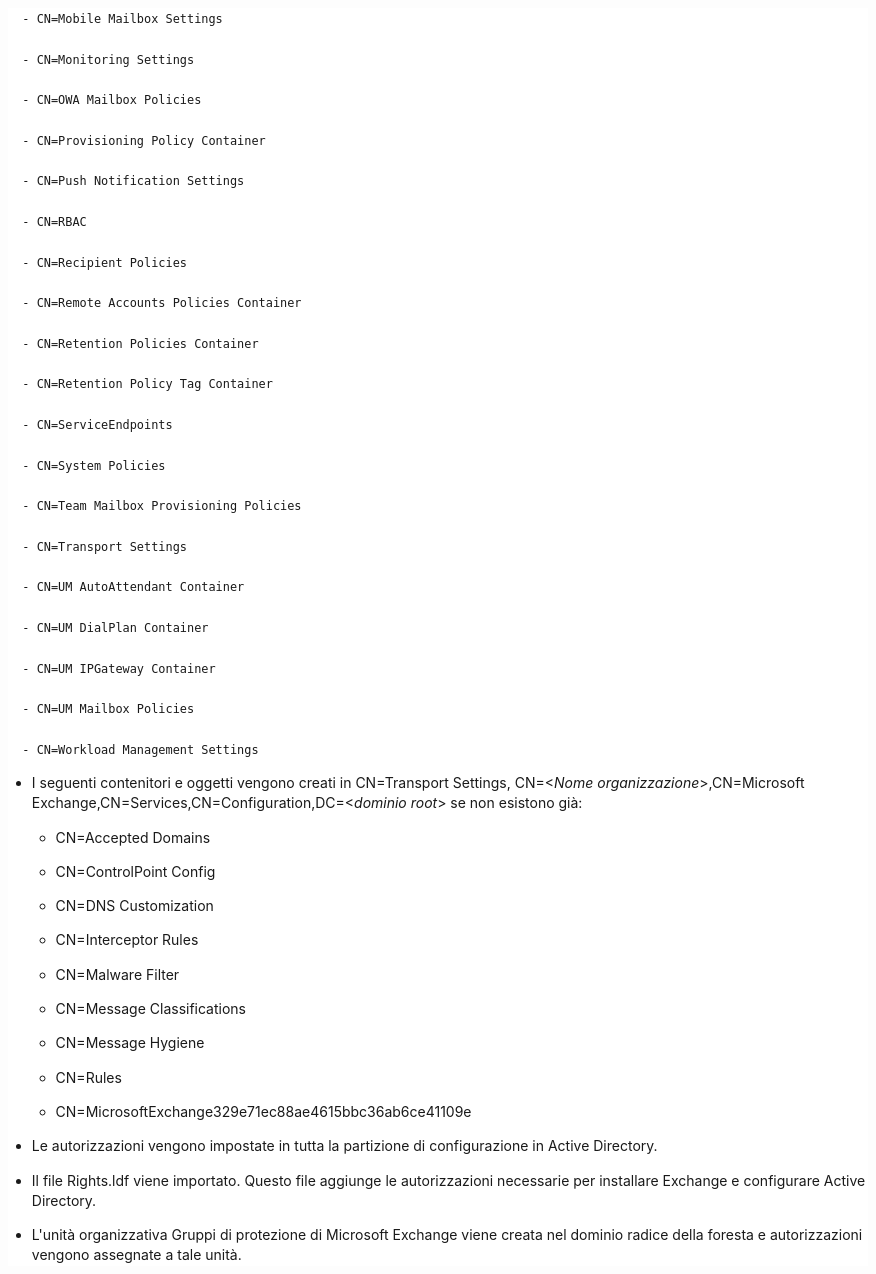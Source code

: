       - CN=Mobile Mailbox Settings
    
      - CN=Monitoring Settings
    
      - CN=OWA Mailbox Policies
    
      - CN=Provisioning Policy Container
    
      - CN=Push Notification Settings
    
      - CN=RBAC
    
      - CN=Recipient Policies
    
      - CN=Remote Accounts Policies Container
    
      - CN=Retention Policies Container
    
      - CN=Retention Policy Tag Container
    
      - CN=ServiceEndpoints
    
      - CN=System Policies
    
      - CN=Team Mailbox Provisioning Policies
    
      - CN=Transport Settings
    
      - CN=UM AutoAttendant Container
    
      - CN=UM DialPlan Container
    
      - CN=UM IPGateway Container
    
      - CN=UM Mailbox Policies
    
      - CN=Workload Management Settings

  - I seguenti contenitori e oggetti vengono creati in CN=Transport Settings, CN=\<*Nome organizzazione*\>,CN=Microsoft Exchange,CN=Services,CN=Configuration,DC=\<*dominio root*\> se non esistono già:
    
      - CN=Accepted Domains
    
      - CN=ControlPoint Config
    
      - CN=DNS Customization
    
      - CN=Interceptor Rules
    
      - CN=Malware Filter
    
      - CN=Message Classifications
    
      - CN=Message Hygiene
    
      - CN=Rules
    
      - CN=MicrosoftExchange329e71ec88ae4615bbc36ab6ce41109e

  - Le autorizzazioni vengono impostate in tutta la partizione di configurazione in Active Directory.

  - Il file Rights.ldf viene importato. Questo file aggiunge le autorizzazioni necessarie per installare Exchange e configurare Active Directory.

  - L'unità organizzativa Gruppi di protezione di Microsoft Exchange viene creata nel dominio radice della foresta e autorizzazioni vengono assegnate a tale unità.

